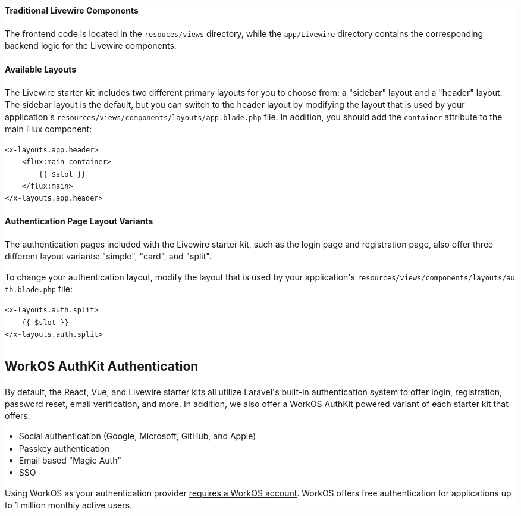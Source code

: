 #### Traditional Livewire Components

The frontend code is located in the `resouces/views` directory, while the `app/Livewire` directory contains the corresponding backend logic for the Livewire components.

<a name="livewire-available-layouts"></a>
#### Available Layouts

The Livewire starter kit includes two different primary layouts for you to choose from: a "sidebar" layout and a "header" layout. The sidebar layout is the default, but you can switch to the header layout by modifying the layout that is used by your application's `resources/views/components/layouts/app.blade.php` file. In addition, you should add the `container` attribute to the main Flux component:

```blade
<x-layouts.app.header>
    <flux:main container>
        {{ $slot }}
    </flux:main>
</x-layouts.app.header>
```

<a name="livewire-authentication-page-layout-variants"></a>
#### Authentication Page Layout Variants

The authentication pages included with the Livewire starter kit, such as the login page and registration page, also offer three different layout variants: "simple", "card", and "split".

To change your authentication layout, modify the layout that is used by your application's `resources/views/components/layouts/auth.blade.php` file:

```blade
<x-layouts.auth.split>
    {{ $slot }}
</x-layouts.auth.split>
```

<a name="workos"></a>
## WorkOS AuthKit Authentication

By default, the React, Vue, and Livewire starter kits all utilize Laravel's built-in authentication system to offer login, registration, password reset, email verification, and more. In addition, we also offer a [WorkOS AuthKit](https://authkit.com) powered variant of each starter kit that offers:

<div class="content-list" markdown="1">

- Social authentication (Google, Microsoft, GitHub, and Apple)
- Passkey authentication
- Email based "Magic Auth"
- SSO

</div>

Using WorkOS as your authentication provider [requires a WorkOS account](https://workos.com). WorkOS offers free authentication for applications up to 1 million monthly active users.

